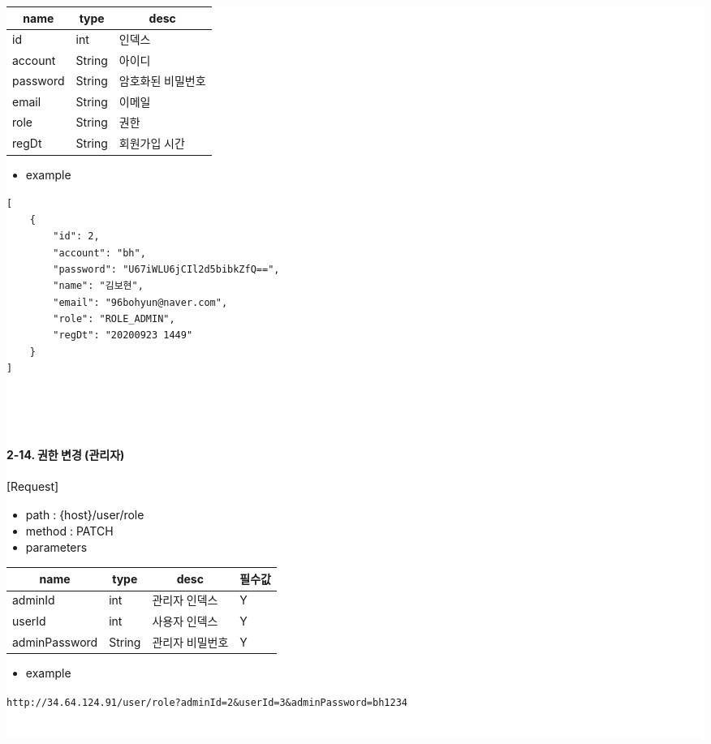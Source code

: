 | name     | type   | desc              |
| -------- | ------ | ----------------- |
| id       | int    | 인덱스            |
| account  | String | 아이디            |
| password | String | 암호화된 비밀번호 |
| email    | String | 이메일            |
| role     | String | 권한              |
| regDt    | String | 회원가입 시간     |

- example

```
[
    {
        "id": 2,
        "account": "bh",
        "password": "U67iWLU6jCIl2d5bibkZfQ==",
        "name": "김보현",
        "email": "96bohyun@naver.com",
        "role": "ROLE_ADMIN",
        "regDt": "20200923 1449"
    }
]
```

&nbsp;

&nbsp;

#### 2-14. 권한 변경 (관리자)

[Request]

- path : {host}/user/role
- method : PATCH
- parameters

| name          | type   | desc            | 필수값 |
| ------------- | ------ | --------------- | ------ |
| adminId       | int    | 관리자 인덱스   | Y      |
| userId        | int    | 사용자 인덱스   | Y      |
| adminPassword | String | 관리자 비밀번호 | Y      |

- example

```
http://34.64.124.91/user/role?adminId=2&userId=3&adminPassword=bh1234
```

&nbsp;
